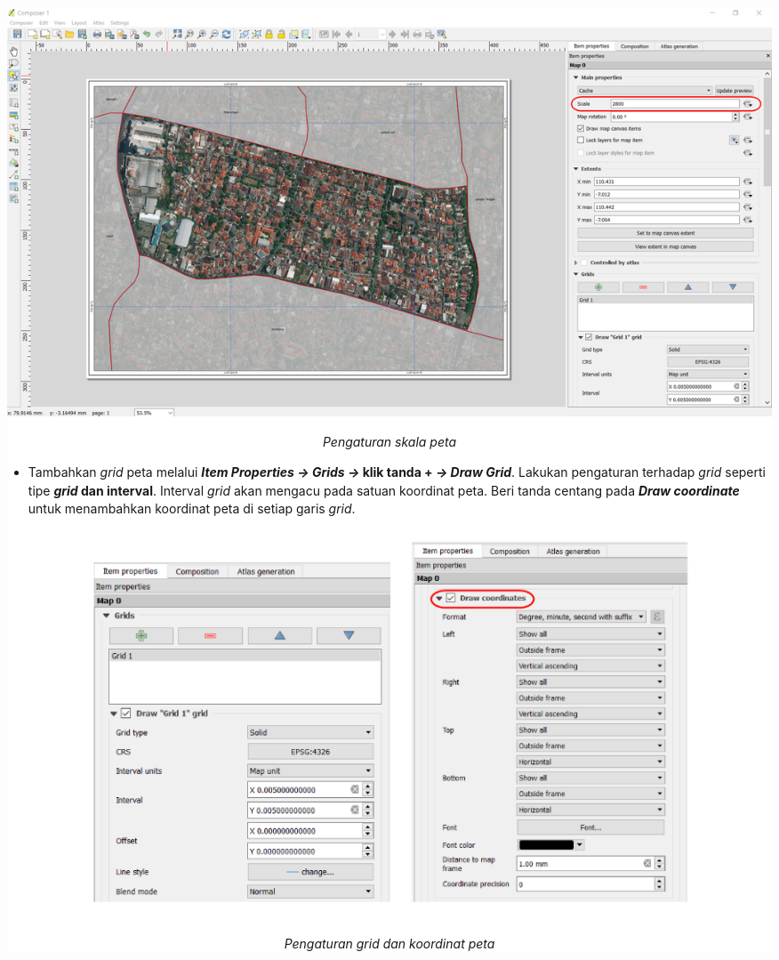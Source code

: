 ![alt_text](../images/0716_Pengaturan_skala_peta.png "Pengaturan skala peta")
<p align="center"><i>Pengaturan skala peta</i><p align="center">


*   Tambahkan _grid_ peta melalui **_Item Properties → Grids →_ klik tanda + _→ Draw Grid_**. Lakukan pengaturan terhadap _grid_ seperti tipe **_grid_ dan interval**. Interval _grid_ akan mengacu pada satuan koordinat peta. Beri tanda centang pada **_Draw coordinate_** untuk menambahkan koordinat peta di setiap garis _grid_.

<p align="center">
  <img width=80% src="../images/0717_pengaturan_grid_koordinat.png">
</p>
<p align="center"><i>Pengaturan grid dan koordinat peta</i><p align="center">
